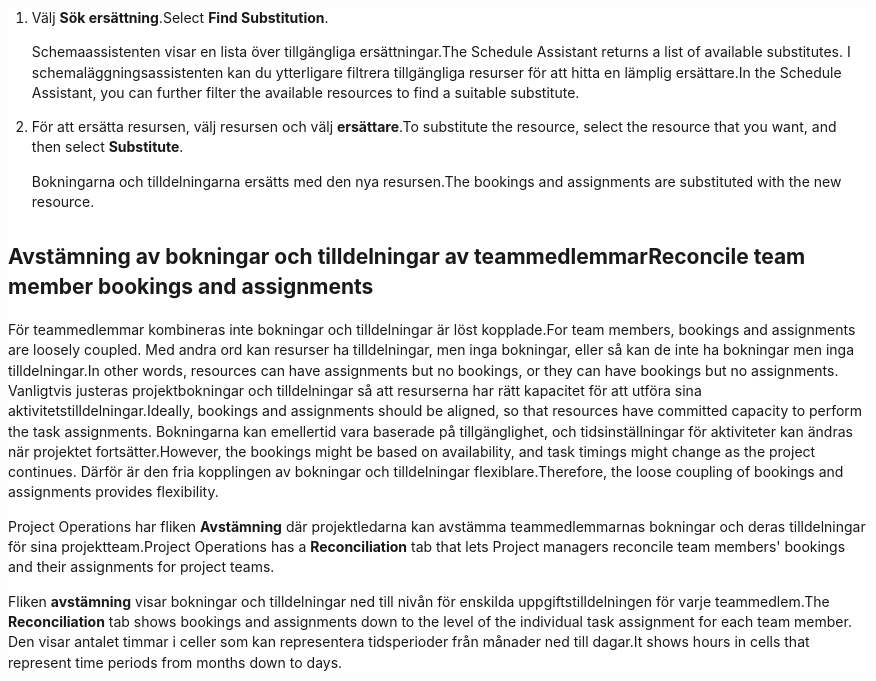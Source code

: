 1. <span data-ttu-id="ccc75-257">Välj **Sök ersättning**.</span><span class="sxs-lookup"><span data-stu-id="ccc75-257">Select **Find Substitution**.</span></span>

   <span data-ttu-id="ccc75-258">Schemaassistenten visar en lista över tillgängliga ersättningar.</span><span class="sxs-lookup"><span data-stu-id="ccc75-258">The Schedule Assistant returns a list of available substitutes.</span></span> <span data-ttu-id="ccc75-259">I schemaläggningsassistenten kan du ytterligare filtrera tillgängliga resurser för att hitta en lämplig ersättare.</span><span class="sxs-lookup"><span data-stu-id="ccc75-259">In the Schedule Assistant, you can further filter the available resources to find a suitable substitute.</span></span>

2. <span data-ttu-id="ccc75-260">För att ersätta resursen, välj resursen och välj **ersättare**.</span><span class="sxs-lookup"><span data-stu-id="ccc75-260">To substitute the resource, select the resource that you want, and then select **Substitute**.</span></span>   

   <span data-ttu-id="ccc75-261">Bokningarna och tilldelningarna ersätts med den nya resursen.</span><span class="sxs-lookup"><span data-stu-id="ccc75-261">The bookings and assignments are substituted with the new resource.</span></span>

## <a name="reconcile-team-member-bookings-and-assignments"></a><span data-ttu-id="ccc75-262">Avstämning av bokningar och tilldelningar av teammedlemmar</span><span class="sxs-lookup"><span data-stu-id="ccc75-262">Reconcile team member bookings and assignments</span></span>

<span data-ttu-id="ccc75-263">För teammedlemmar kombineras inte bokningar och tilldelningar är löst kopplade.</span><span class="sxs-lookup"><span data-stu-id="ccc75-263">For team members, bookings and assignments are loosely coupled.</span></span> <span data-ttu-id="ccc75-264">Med andra ord kan resurser ha tilldelningar, men inga bokningar, eller så kan de inte ha bokningar men inga tilldelningar.</span><span class="sxs-lookup"><span data-stu-id="ccc75-264">In other words, resources can have assignments but no bookings, or they can have bookings but no assignments.</span></span> <span data-ttu-id="ccc75-265">Vanligtvis justeras projektbokningar och tilldelningar så att resurserna har rätt kapacitet för att utföra sina aktivitetstilldelningar.</span><span class="sxs-lookup"><span data-stu-id="ccc75-265">Ideally, bookings and assignments should be aligned, so that resources have committed capacity to perform the task assignments.</span></span> <span data-ttu-id="ccc75-266">Bokningarna kan emellertid vara baserade på tillgänglighet, och tidsinställningar för aktiviteter kan ändras när projektet fortsätter.</span><span class="sxs-lookup"><span data-stu-id="ccc75-266">However, the bookings might be based on availability, and task timings might change as the project continues.</span></span> <span data-ttu-id="ccc75-267">Därför är den fria kopplingen av bokningar och tilldelningar flexiblare.</span><span class="sxs-lookup"><span data-stu-id="ccc75-267">Therefore, the loose coupling of bookings and assignments provides flexibility.</span></span>

<span data-ttu-id="ccc75-268">Project Operations har fliken **Avstämning** där projektledarna kan avstämma teammedlemmarnas bokningar och deras tilldelningar för sina projektteam.</span><span class="sxs-lookup"><span data-stu-id="ccc75-268">Project Operations has a **Reconciliation** tab that lets Project managers reconcile team members' bookings and their assignments for project teams.</span></span>

<span data-ttu-id="ccc75-269">Fliken **avstämning** visar bokningar och tilldelningar ned till nivån för enskilda uppgiftstilldelningen för varje teammedlem.</span><span class="sxs-lookup"><span data-stu-id="ccc75-269">The **Reconciliation** tab shows bookings and assignments down to the level of the individual task assignment for each team member.</span></span> <span data-ttu-id="ccc75-270">Den visar antalet timmar i celler som kan representera tidsperioder från månader ned till dagar.</span><span class="sxs-lookup"><span data-stu-id="ccc75-270">It shows hours in cells that represent time periods from months down to days.</span></span>
